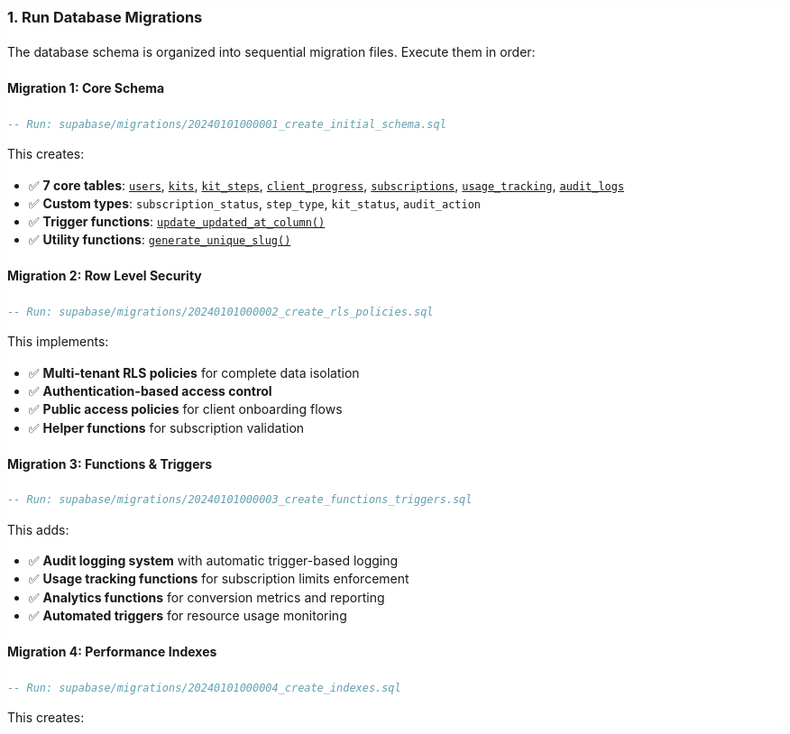 ### 1. Run Database Migrations

The database schema is organized into sequential migration files. Execute them in order:

#### Migration 1: Core Schema

```sql
-- Run: supabase/migrations/20240101000001_create_initial_schema.sql
```

This creates:

- ✅ **7 core tables**: [`users`](supabase/migrations/20240101000001_create_initial_schema.sql:23-36), [`kits`](supabase/migrations/20240101000001_create_initial_schema.sql:38-58), [`kit_steps`](supabase/migrations/20240101000001_create_initial_schema.sql:61-76), [`client_progress`](supabase/migrations/20240101000001_create_initial_schema.sql:79-97), [`subscriptions`](supabase/migrations/20240101000001_create_initial_schema.sql:100-117), [`usage_tracking`](supabase/migrations/20240101000001_create_initial_schema.sql:119-130), [`audit_logs`](supabase/migrations/20240101000001_create_initial_schema.sql:133-145)
- ✅ **Custom types**: `subscription_status`, `step_type`, `kit_status`, `audit_action`
- ✅ **Trigger functions**: [`update_updated_at_column()`](supabase/migrations/20240101000001_create_initial_schema.sql:196-201)
- ✅ **Utility functions**: [`generate_unique_slug()`](supabase/migrations/20240101000001_create_initial_schema.sql:227-244)

#### Migration 2: Row Level Security

```sql
-- Run: supabase/migrations/20240101000002_create_rls_policies.sql
```

This implements:

- ✅ **Multi-tenant RLS policies** for complete data isolation
- ✅ **Authentication-based access control**
- ✅ **Public access policies** for client onboarding flows
- ✅ **Helper functions** for subscription validation

#### Migration 3: Functions & Triggers

```sql
-- Run: supabase/migrations/20240101000003_create_functions_triggers.sql
```

This adds:

- ✅ **Audit logging system** with automatic trigger-based logging
- ✅ **Usage tracking functions** for subscription limits enforcement
- ✅ **Analytics functions** for conversion metrics and reporting
- ✅ **Automated triggers** for resource usage monitoring

#### Migration 4: Performance Indexes

```sql
-- Run: supabase/migrations/20240101000004_create_indexes.sql
```

This creates:
